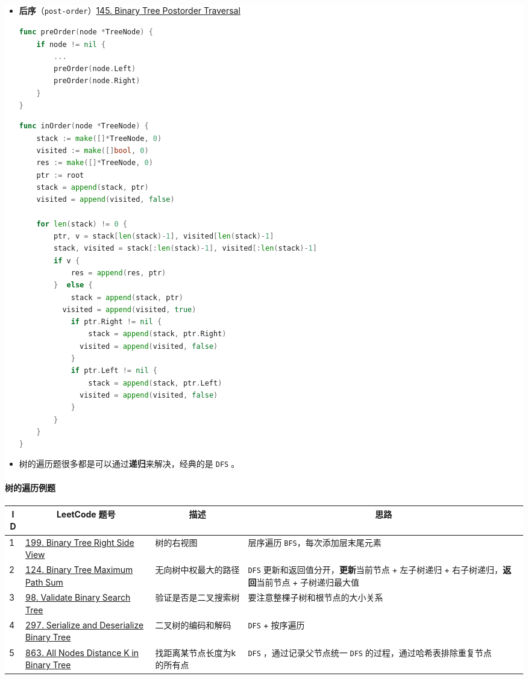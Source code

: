   ```go
  ```

- **后序**（`post-order`）[145. Binary Tree Postorder Traversal](https://leetcode.cn/problems/binary-tree-postorder-traversal/)

  ```go
  func preOrder(node *TreeNode) {
      if node != nil {
          ...
          preOrder(node.Left)
          preOrder(node.Right)
      }
  }
  ```

  ```go
  func inOrder(node *TreeNode) {
      stack := make([]*TreeNode, 0)
      visited := make([]bool, 0)
      res := make([]*TreeNode, 0)
      ptr := root
      stack = append(stack, ptr)
      visited = append(visited, false)
      
      for len(stack) != 0 {
          ptr, v = stack[len(stack)-1], visited[len(stack)-1]
          stack, visited = stack[:len(stack)-1], visited[:len(stack)-1]
          if v {
              res = append(res, ptr)
          }  else {
              stack = append(stack, ptr)
      		visited = append(visited, true)
              if ptr.Right != nil {
                  stack = append(stack, ptr.Right)
  	    		visited = append(visited, false)
              }
              if ptr.Left != nil {
                  stack = append(stack, ptr.Left)
  	    		visited = append(visited, false)
              }
          }
      }
  }
  ```

- 树的遍历题很多都是可以通过**递归**来解决，经典的是 `DFS` 。

#### 树的遍历例题

| ID   | LeetCode 题号                                                | 描述                        | 思路                                                         |
| ---- | ------------------------------------------------------------ | --------------------------- | ------------------------------------------------------------ |
| 1    | [199. Binary Tree Right Side View](https://leetcode.cn/problems/binary-tree-right-side-view/) | 树的右视图                  | 层序遍历 `BFS`，每次添加层末尾元素                           |
| 2    | [124. Binary Tree Maximum Path Sum](https://leetcode.cn/problems/binary-tree-maximum-path-sum/) | 无向树中权最大的路径        | `DFS` 更新和返回值分开，**更新**当前节点 + 左子树递归 + 右子树递归，**返回**当前节点 + 子树递归最大值 |
| 3    | [98. Validate Binary Search Tree](https://leetcode.cn/problems/validate-binary-search-tree/) | 验证是否是二叉搜索树        | 要注意整棵子树和根节点的大小关系                             |
| 4    | [297. Serialize and Deserialize Binary Tree](https://leetcode.cn/problems/serialize-and-deserialize-binary-tree/) | 二叉树的编码和解码          | `DFS` + 按序遍历                                             |
| 5    | [863. All Nodes Distance K in Binary Tree](https://leetcode.cn/problems/all-nodes-distance-k-in-binary-tree/) | 找距离某节点长度为k的所有点 | `DFS` ，通过记录父节点统一 `DFS` 的过程，通过哈希表排除重复节点 |
